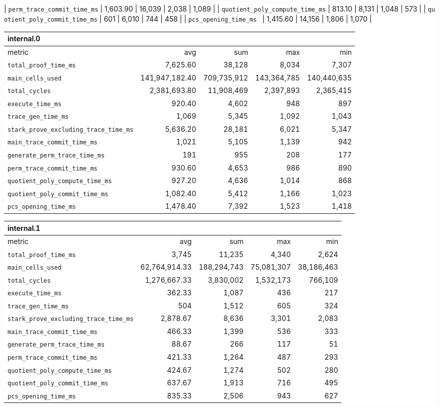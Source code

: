 | `perm_trace_commit_time_ms` |  1,603.90 |  16,039 |  2,038 |  1,089 |
| `quotient_poly_compute_time_ms` |  813.10 |  8,131 |  1,048 |  573 |
| `quotient_poly_commit_time_ms` |  601 |  6,010 |  744 |  458 |
| `pcs_opening_time_ms ` |  1,415.60 |  14,156 |  1,806 |  1,070 |

| internal.0 |||||
|:---|---:|---:|---:|---:|
|metric|avg|sum|max|min|
| `total_proof_time_ms ` |  7,625.60 |  38,128 |  8,034 |  7,307 |
| `main_cells_used     ` |  141,947,182.40 |  709,735,912 |  143,364,785 |  140,440,635 |
| `total_cycles        ` |  2,381,693.80 |  11,908,469 |  2,397,893 |  2,365,415 |
| `execute_time_ms     ` |  920.40 |  4,602 |  948 |  897 |
| `trace_gen_time_ms   ` |  1,069 |  5,345 |  1,092 |  1,043 |
| `stark_prove_excluding_trace_time_ms` |  5,636.20 |  28,181 |  6,021 |  5,347 |
| `main_trace_commit_time_ms` |  1,021 |  5,105 |  1,139 |  942 |
| `generate_perm_trace_time_ms` |  191 |  955 |  208 |  177 |
| `perm_trace_commit_time_ms` |  930.60 |  4,653 |  986 |  890 |
| `quotient_poly_compute_time_ms` |  927.20 |  4,636 |  1,014 |  868 |
| `quotient_poly_commit_time_ms` |  1,082.40 |  5,412 |  1,166 |  1,023 |
| `pcs_opening_time_ms ` |  1,478.40 |  7,392 |  1,523 |  1,418 |

| internal.1 |||||
|:---|---:|---:|---:|---:|
|metric|avg|sum|max|min|
| `total_proof_time_ms ` |  3,745 |  11,235 |  4,340 |  2,624 |
| `main_cells_used     ` |  62,764,914.33 |  188,294,743 |  75,081,307 |  38,186,463 |
| `total_cycles        ` |  1,276,667.33 |  3,830,002 |  1,532,173 |  766,109 |
| `execute_time_ms     ` |  362.33 |  1,087 |  436 |  217 |
| `trace_gen_time_ms   ` |  504 |  1,512 |  605 |  324 |
| `stark_prove_excluding_trace_time_ms` |  2,878.67 |  8,636 |  3,301 |  2,083 |
| `main_trace_commit_time_ms` |  466.33 |  1,399 |  536 |  333 |
| `generate_perm_trace_time_ms` |  88.67 |  266 |  117 |  51 |
| `perm_trace_commit_time_ms` |  421.33 |  1,264 |  487 |  293 |
| `quotient_poly_compute_time_ms` |  424.67 |  1,274 |  502 |  280 |
| `quotient_poly_commit_time_ms` |  637.67 |  1,913 |  716 |  495 |
| `pcs_opening_time_ms ` |  835.33 |  2,506 |  943 |  627 |
